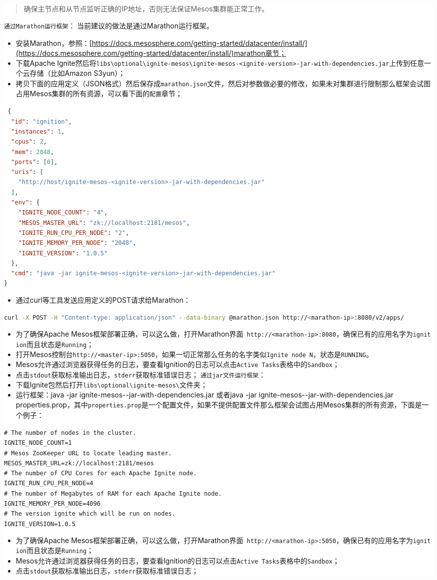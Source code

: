 > 确保主节点和从节点监听正确的IP地址，否则无法保证Mesos集群能正常工作。

`通过Marathon运行框架`：
当前建议的做法是通过Marathon运行框架。

 - 安装Marathon，参照：[https://docs.mesosphere.com/getting-started/datacenter/install/](https://docs.mesosphere.com/getting-started/datacenter/install/)marathon章节；
 - 下载Apache Ignite然后将`libs\optional\ignite-mesos\ignite-mesos-<ignite-version>-jar-with-dependencies.jar`上传到任意一个云存储（比如Amazon S3yun）；
 - 拷贝下面的应用定义（JSON格式）然后保存成`marathon.json`文件，然后对参数做必要的修改，如果未对集群进行限制那么框架会试图占用Mesos集群的所有资源，可以看下面的`配置`章节；
```json
 {
  "id": "ignition",
  "instances": 1,
  "cpus": 2,
  "mem": 2048,
  "ports": [0],
  "uris": [
    "http://host/ignite-mesos-<ignite-version>-jar-with-dependencies.jar"
  ],
  "env": {
    "IGNITE_NODE_COUNT": "4",
    "MESOS_MASTER_URL": "zk://localhost:2181/mesos",
    "IGNITE_RUN_CPU_PER_NODE": "2",
    "IGNITE_MEMORY_PER_NODE": "2048",
    "IGNITE_VERSION": "1.0.5"
  },
  "cmd": "java -jar ignite-mesos-<ignite-version>-jar-with-dependencies.jar"
}
```
 - 通过curl等工具发送应用定义的POST请求给Marathon：
```bash
curl -X POST -H "Content-type: application/json" --data-binary @marathon.json http://<marathon-ip>:8080/v2/apps/
```

 - 为了确保Apache Mesos框架部署正确，可以这么做，打开Marathon界面` http://<marathon-ip>:8080`，确保已有的应用名字为`ignition`而且状态是`Running`；
 - 打开Mesos控制台`http://<master-ip>:5050`，如果一切正常那么任务的名字类似`Ignite node N`，状态是`RUNNING`。
 - Mesos允许通过浏览器获得任务的日志，要查看Ignition的日志可以点击`Active Tasks`表格中的`Sandbox`；
 - 点击`stdout`获取标准输出日志，`stderr`获取标准错误日志；
`通过jar文件运行框架`：
 - 下载Ignite包然后打开`libs\optional\ignite-mesos\`文件夹；
 - 运行框架：java -jar ignite-mesos-<ignite-version>-jar-with-dependencies.jar 或者java -jar ignite-mesos-<ignite-version>-jar-with-dependencies.jar properties.prop，其中`properties.prop`是一个配置文件，如果不提供配置文件那么框架会试图占用Mesos集群的所有资源，下面是一个例子：
```
# The number of nodes in the cluster.
IGNITE_NODE_COUNT=1
# Mesos ZooKeeper URL to locate leading master.
MESOS_MASTER_URL=zk://localhost:2181/mesos
# The number of CPU Cores for each Apache Ignite node.
IGNITE_RUN_CPU_PER_NODE=4
# The number of Megabytes of RAM for each Apache Ignite node.
IGNITE_MEMORY_PER_NODE=4096
# The version ignite which will be run on nodes.
IGNITE_VERSION=1.0.5
```
 - 为了确保Apache Mesos框架部署正确，可以这么做，打开Marathon界面` http://<marathon-ip>:5050`，确保已有的应用名字为`ignition`而且状态是`Running`；
 - Mesos允许通过浏览器获得任务的日志，要查看Ignition的日志可以点击`Active Tasks`表格中的`Sandbox`；
 - 点击`stdout`获取标准输出日志，`stderr`获取标准错误日志；
